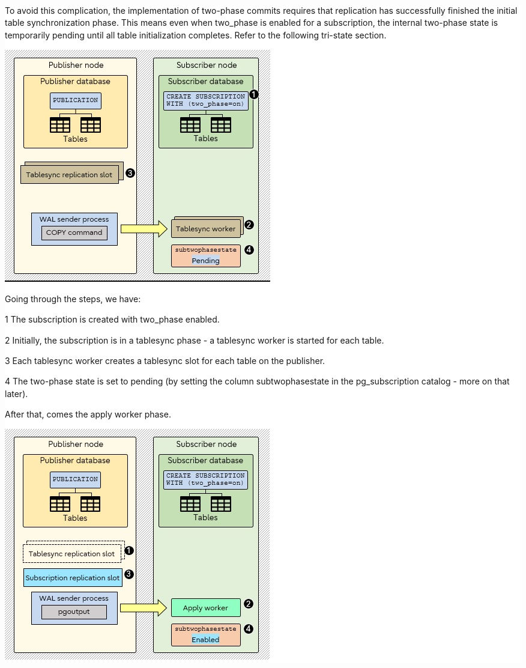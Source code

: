 To avoid this complication, the implementation of two-phase commits requires that replication has successfully finished the initial table synchronization phase. This means even when two_phase is enabled for a subscription, the internal two-phase state is temporarily pending until all table initialization completes. Refer to the following tri-state section.  
  
![pic](20220421_01_pic_001.jpg)  
  
Going through the steps, we have:  
  
1 The subscription is created with two_phase enabled.  
  
2 Initially, the subscription is in a tablesync phase - a tablesync worker is started for each table.  
  
3 Each tablesync worker creates a tablesync slot for each table on the publisher.  
  
4 The two-phase state is set to pending (by setting the column subtwophasestate in the pg_subscription catalog - more on that later).  
  
   
  
After that, comes the apply worker phase.  
  
![pic](20220421_01_pic_002.jpg)  
  